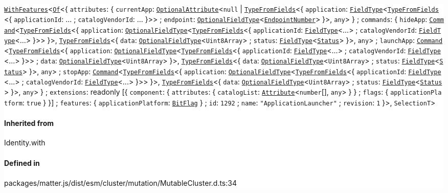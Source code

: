 [`WithFeatures`](../modules/exports_cluster.ClusterComposer.md#withfeatures)\<[`Of`](exports_cluster.ClusterType.Of.md)\<\{ `attributes`: \{ `currentApp`: [`OptionalAttribute`](exports_cluster.OptionalAttribute.md)\<``null`` \| [`TypeFromFields`](../modules/exports_tlv.md#typefromfields)\<\{ `application`: [`FieldType`](exports_tlv.FieldType.md)\<[`TypeFromFields`](../modules/exports_tlv.md#typefromfields)\<\{ `applicationId`: ... ; `catalogVendorId`: ...  }\>\> ; `endpoint`: [`OptionalFieldType`](exports_tlv.OptionalFieldType.md)\<[`EndpointNumber`](../modules/exports_datatype.md#endpointnumber)\>  }\>, `any`\>  } ; `commands`: \{ `hideApp`: [`Command`](exports_cluster.Command.md)\<[`TypeFromFields`](../modules/exports_tlv.md#typefromfields)\<\{ `application`: [`OptionalFieldType`](exports_tlv.OptionalFieldType.md)\<[`TypeFromFields`](../modules/exports_tlv.md#typefromfields)\<\{ `applicationId`: [`FieldType`](exports_tlv.FieldType.md)\<...\> ; `catalogVendorId`: [`FieldType`](exports_tlv.FieldType.md)\<...\>  }\>\>  }\>, [`TypeFromFields`](../modules/exports_tlv.md#typefromfields)\<\{ `data`: [`OptionalFieldType`](exports_tlv.OptionalFieldType.md)\<`Uint8Array`\> ; `status`: [`FieldType`](exports_tlv.FieldType.md)\<[`Status`](../enums/exports_cluster.ApplicationLauncher.Status.md)\>  }\>, `any`\> ; `launchApp`: [`Command`](exports_cluster.Command.md)\<[`TypeFromFields`](../modules/exports_tlv.md#typefromfields)\<\{ `application`: [`OptionalFieldType`](exports_tlv.OptionalFieldType.md)\<[`TypeFromFields`](../modules/exports_tlv.md#typefromfields)\<\{ `applicationId`: [`FieldType`](exports_tlv.FieldType.md)\<...\> ; `catalogVendorId`: [`FieldType`](exports_tlv.FieldType.md)\<...\>  }\>\> ; `data`: [`OptionalFieldType`](exports_tlv.OptionalFieldType.md)\<`Uint8Array`\>  }\>, [`TypeFromFields`](../modules/exports_tlv.md#typefromfields)\<\{ `data`: [`OptionalFieldType`](exports_tlv.OptionalFieldType.md)\<`Uint8Array`\> ; `status`: [`FieldType`](exports_tlv.FieldType.md)\<[`Status`](../enums/exports_cluster.ApplicationLauncher.Status.md)\>  }\>, `any`\> ; `stopApp`: [`Command`](exports_cluster.Command.md)\<[`TypeFromFields`](../modules/exports_tlv.md#typefromfields)\<\{ `application`: [`OptionalFieldType`](exports_tlv.OptionalFieldType.md)\<[`TypeFromFields`](../modules/exports_tlv.md#typefromfields)\<\{ `applicationId`: [`FieldType`](exports_tlv.FieldType.md)\<...\> ; `catalogVendorId`: [`FieldType`](exports_tlv.FieldType.md)\<...\>  }\>\>  }\>, [`TypeFromFields`](../modules/exports_tlv.md#typefromfields)\<\{ `data`: [`OptionalFieldType`](exports_tlv.OptionalFieldType.md)\<`Uint8Array`\> ; `status`: [`FieldType`](exports_tlv.FieldType.md)\<[`Status`](../enums/exports_cluster.ApplicationLauncher.Status.md)\>  }\>, `any`\>  } ; `extensions`: readonly [\{ `component`: \{ `attributes`: \{ `catalogList`: [`Attribute`](exports_cluster.Attribute.md)\<`number`[], `any`\>  }  } ; `flags`: \{ `applicationPlatform`: ``true``  }  }] ; `features`: \{ `applicationPlatform`: [`BitFlag`](../modules/exports_schema.md#bitflag)  } ; `id`: ``1292`` ; `name`: ``"ApplicationLauncher"`` ; `revision`: ``1``  }\>, `SelectionT`\>

#### Inherited from

Identity.with

#### Defined in

packages/matter.js/dist/esm/cluster/mutation/MutableCluster.d.ts:34
